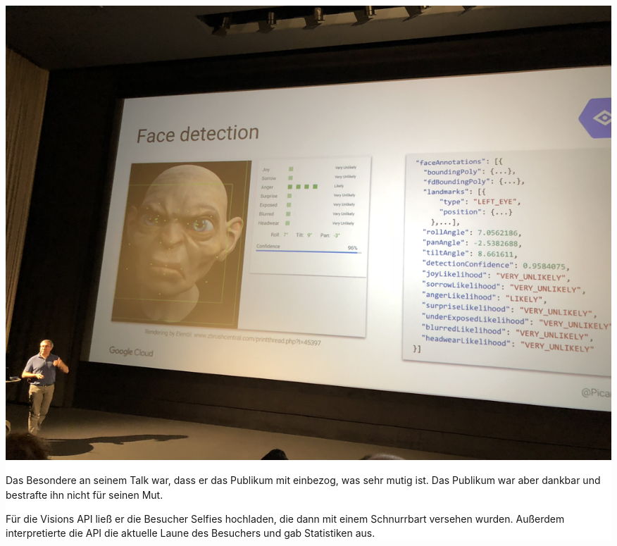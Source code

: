 ![](IMG_0628.jpg)

Das Besondere an seinem Talk war, dass er das Publikum mit einbezog, was sehr mutig ist. Das Publikum war aber dankbar und bestrafte ihn nicht für seinen Mut. 

Für die Visions API ließ er die Besucher Selfies hochladen, die dann mit einem Schnurrbart versehen wurden. Außerdem interpretierte die API die aktuelle Laune des Besuchers und gab Statistiken aus.
